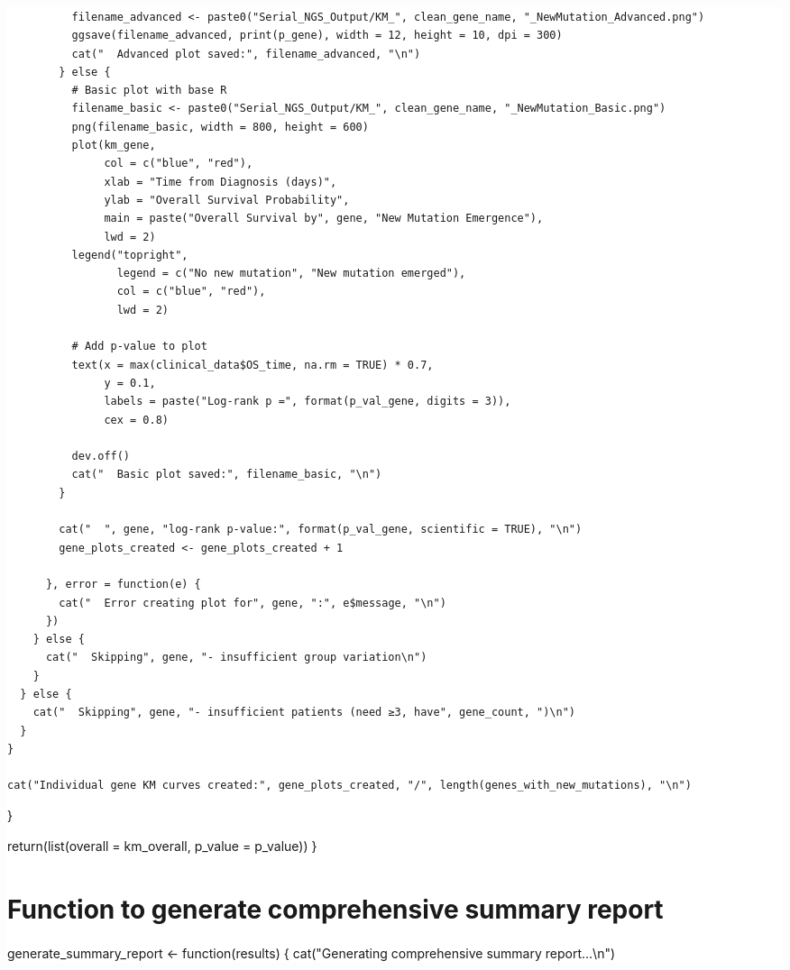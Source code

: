              filename_advanced <- paste0("Serial_NGS_Output/KM_", clean_gene_name, "_NewMutation_Advanced.png")
              ggsave(filename_advanced, print(p_gene), width = 12, height = 10, dpi = 300)
              cat("  Advanced plot saved:", filename_advanced, "\n")
            } else {
              # Basic plot with base R
              filename_basic <- paste0("Serial_NGS_Output/KM_", clean_gene_name, "_NewMutation_Basic.png")
              png(filename_basic, width = 800, height = 600)
              plot(km_gene,
                   col = c("blue", "red"),
                   xlab = "Time from Diagnosis (days)",
                   ylab = "Overall Survival Probability",
                   main = paste("Overall Survival by", gene, "New Mutation Emergence"),
                   lwd = 2)
              legend("topright",
                     legend = c("No new mutation", "New mutation emerged"),
                     col = c("blue", "red"),
                     lwd = 2)
              
              # Add p-value to plot
              text(x = max(clinical_data$OS_time, na.rm = TRUE) * 0.7, 
                   y = 0.1, 
                   labels = paste("Log-rank p =", format(p_val_gene, digits = 3)),
                   cex = 0.8)
              
              dev.off()
              cat("  Basic plot saved:", filename_basic, "\n")
            }
            
            cat("  ", gene, "log-rank p-value:", format(p_val_gene, scientific = TRUE), "\n")
            gene_plots_created <- gene_plots_created + 1
            
          }, error = function(e) {
            cat("  Error creating plot for", gene, ":", e$message, "\n")
          })
        } else {
          cat("  Skipping", gene, "- insufficient group variation\n")
        }
      } else {
        cat("  Skipping", gene, "- insufficient patients (need ≥3, have", gene_count, ")\n")
      }
    }
    
    cat("Individual gene KM curves created:", gene_plots_created, "/", length(genes_with_new_mutations), "\n")
  }
  
  return(list(overall = km_overall, p_value = p_value))
}

# Function to generate comprehensive summary report
generate_summary_report <- function(results) {
  cat("Generating comprehensive summary report...\n")
  